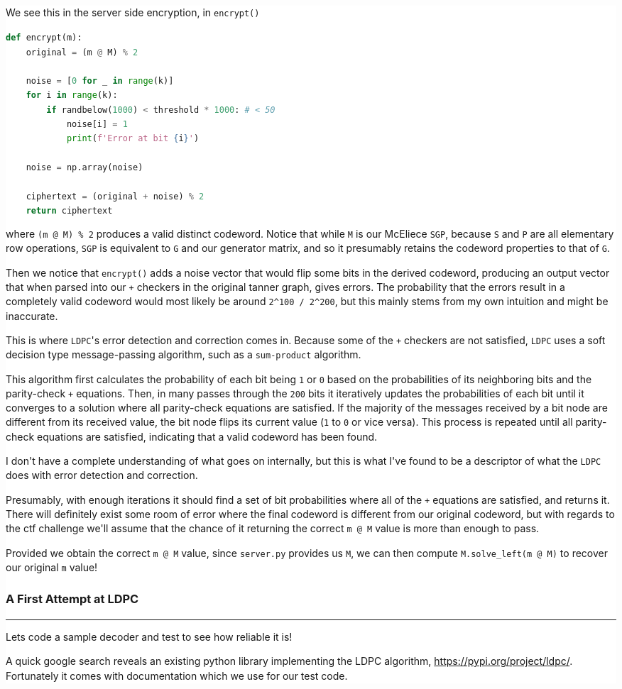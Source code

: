 We see this in the server side encryption, in `encrypt()`

```py
def encrypt(m):
    original = (m @ M) % 2

    noise = [0 for _ in range(k)]
    for i in range(k):
        if randbelow(1000) < threshold * 1000: # < 50
            noise[i] = 1
            print(f'Error at bit {i}')

    noise = np.array(noise)

    ciphertext = (original + noise) % 2
    return ciphertext
```

where `(m @ M) % 2` produces a valid distinct codeword. Notice that while `M` is our McEliece `SGP`, because `S` and `P` are all elementary row operations, `SGP` is equivalent to `G` and our generator matrix, and so it presumably retains the codeword properties to that of `G`.

Then we notice that `encrypt()` adds a noise vector that would flip some bits in the derived codeword, producing an output vector that when parsed into our `+` checkers in the original tanner graph, gives errors. The probability that the errors result in a completely valid codeword would most likely be around `2^100 / 2^200`, but this mainly stems from my own intuition and might be inaccurate.

This is where `LDPC`'s error detection and correction comes in. Because some of the `+` checkers are not satisfied, `LDPC` uses a soft decision type message-passing algorithm, such as a `sum-product` algorithm.

This algorithm first calculates the probability of each bit being `1` or `0` based on the probabilities of its neighboring bits and the parity-check `+` equations. Then, in many passes through the `200` bits it iteratively updates the probabilities of each bit until it converges to a solution where all parity-check equations are satisfied. If the majority of the messages received by a bit node are different from its received value, the bit node flips its current value (`1` to `0` or vice versa). This process is repeated until all parity-check equations are satisfied, indicating that a valid codeword has been found.

I don't have a complete understanding of what goes on internally, but this is what I've found to be a descriptor of what the `LDPC` does with error detection and correction.

Presumably, with enough iterations it should find a set of bit probabilities where all of the `+` equations are satisfied, and returns it. There will definitely exist some room of error where the final codeword is different from our original codeword, but with regards to the ctf challenge we'll assume that the chance of it returning the correct `m @ M` value is more than enough to pass.

Provided we obtain the correct `m @ M` value, since `server.py` provides us `M`, we can then compute `M.solve_left(m @ M)` to recover our original `m` value!

### A First Attempt at LDPC
---

Lets code a sample decoder and test to see how reliable it is!

A quick google search reveals an existing python library implementing the LDPC algorithm, https://pypi.org/project/ldpc/. Fortunately it comes with documentation which we use for our test code.
